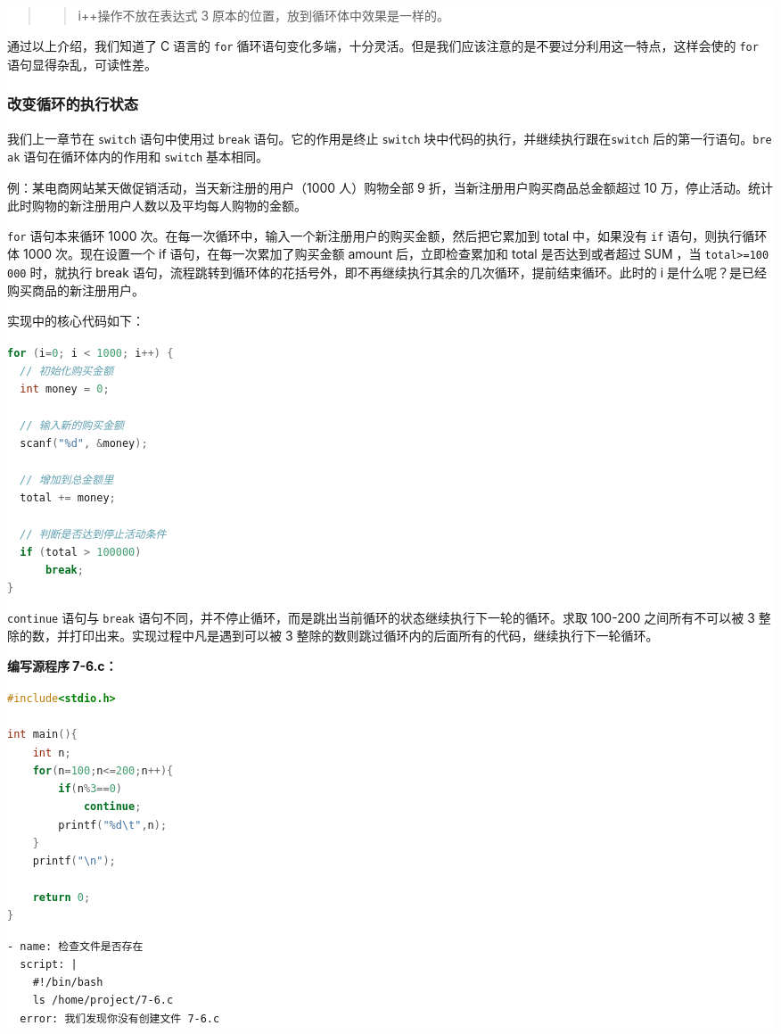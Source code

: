 >    > i++操作不放在表达式 3 原本的位置，放到循环体中效果是一样的。

通过以上介绍，我们知道了 C 语言的 `for` 循环语句变化多端，十分灵活。但是我们应该注意的是不要过分利用这一特点，这样会使的 `for` 语句显得杂乱，可读性差。

### 改变循环的执行状态

我们上一章节在 `switch` 语句中使用过 `break` 语句。它的作用是终止 `switch` 块中代码的执行，并继续执行跟在`switch` 后的第一行语句。`break` 语句在循环体内的作用和 `switch` 基本相同。

例：某电商网站某天做促销活动，当天新注册的用户（1000 人）购物全部 9 折，当新注册用户购买商品总金额超过 10 万，停止活动。统计此时购物的新注册用户人数以及平均每人购物的金额。

`for` 语句本来循环 1000 次。在每一次循环中，输入一个新注册用户的购买金额，然后把它累加到 total 中，如果没有 `if` 语句，则执行循环体 1000 次。现在设置一个 if 语句，在每一次累加了购买金额 amount 后，立即检查累加和 total 是否达到或者超过 SUM ，当 `total>=100000` 时，就执行 break 语句，流程跳转到循环体的花括号外，即不再继续执行其余的几次循环，提前结束循环。此时的 i 是什么呢？是已经购买商品的新注册用户。

实现中的核心代码如下：

```c
for (i=0; i < 1000; i++) {
  // 初始化购买金额
  int money = 0;

  // 输入新的购买金额
  scanf("%d", &money);

  // 增加到总金额里
  total += money;

  // 判断是否达到停止活动条件
  if (total > 100000)
      break;
}
```

`continue` 语句与 `break` 语句不同，并不停止循环，而是跳出当前循环的状态继续执行下一轮的循环。求取 100-200 之间所有不可以被 3 整除的数，并打印出来。实现过程中凡是遇到可以被 3 整除的数则跳过循环内的后面所有的代码，继续执行下一轮循环。

**编写源程序 7-6.c：**

```c
#include<stdio.h>

int main(){
    int n;
    for(n=100;n<=200;n++){
        if(n%3==0)
            continue;
        printf("%d\t",n);
    }
    printf("\n");

    return 0;
}
```

```checker
- name: 检查文件是否存在
  script: |
    #!/bin/bash
    ls /home/project/7-6.c
  error: 我们发现你没有创建文件 7-6.c
```
